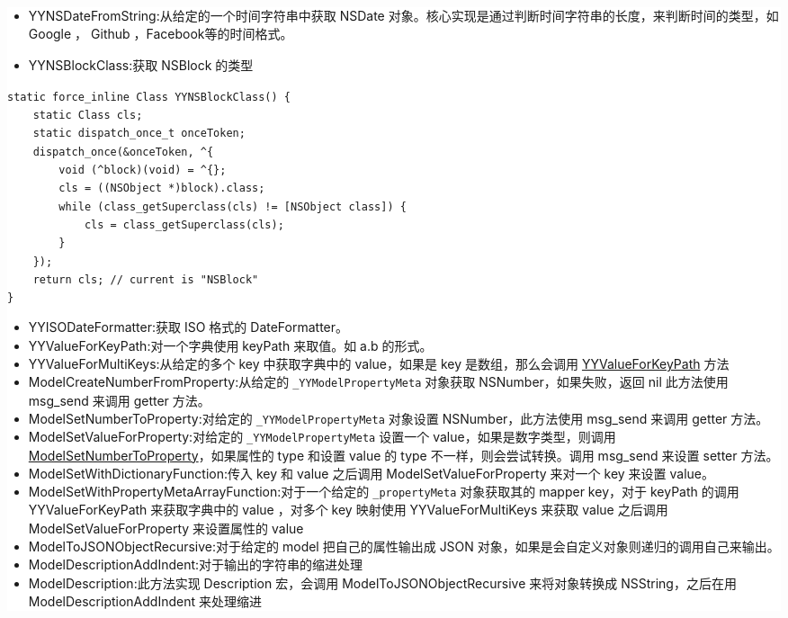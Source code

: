- <a id="YYNSDateFromString">YYNSDateFromString</a>:从给定的一个时间字符串中获取 NSDate 对象。核心实现是通过判断时间字符串的长度，来判断时间的类型，如 Google ， Github ，Facebook等的时间格式。

- <a id="YYNSBlockClass">YYNSBlockClass</a>:获取 NSBlock 的类型

```
static force_inline Class YYNSBlockClass() {
    static Class cls;
    static dispatch_once_t onceToken;
    dispatch_once(&onceToken, ^{
        void (^block)(void) = ^{};
        cls = ((NSObject *)block).class;
        while (class_getSuperclass(cls) != [NSObject class]) {
            cls = class_getSuperclass(cls);
        }
    });
    return cls; // current is "NSBlock"
}
```

- <a id="YYISODateFormatter">YYISODateFormatter</a>:获取 ISO 格式的 DateFormatter。
- <a id="YYValueForKeyPath">YYValueForKeyPath</a>:对一个字典使用 keyPath 来取值。如 a.b 的形式。
- <a id="YYValueForMultiKeys">YYValueForMultiKeys</a>:从给定的多个 key 中获取字典中的 value，如果是 key 是数组，那么会调用 [YYValueForKeyPath](#YYValueForKeyPath) 方法
- <a id="ModelCreateNumberFromProperty">ModelCreateNumberFromProperty</a>:从给定的 `_YYModelPropertyMeta` 对象获取 NSNumber，如果失败，返回 nil 此方法使用 msg_send 来调用 getter 方法。
- <a id="ModelSetNumberToProperty">ModelSetNumberToProperty</a>:对给定的 `_YYModelPropertyMeta` 对象设置 NSNumber，此方法使用 msg_send 来调用 getter 方法。
- <a id="ModelSetValueForProperty">ModelSetValueForProperty</a>:对给定的 `_YYModelPropertyMeta` 设置一个 value，如果是数字类型，则调用 [ModelSetNumberToProperty](#ModelSetNumberToProperty)，如果属性的 type 和设置 value 的 type 不一样，则会尝试转换。调用 msg_send 来设置 setter 方法。
- <a id="ModelSetWithDictionaryFunction">ModelSetWithDictionaryFunction</a>:传入 key 和 value 之后调用 ModelSetValueForProperty 来对一个 key 来设置 value。
- <a id="ModelSetWithPropertyMetaArrayFunction">ModelSetWithPropertyMetaArrayFunction</a>:对于一个给定的 `_propertyMeta` 对象获取其的 mapper key，对于 keyPath 的调用 YYValueForKeyPath 来获取字典中的 value ，对多个 key 映射使用 YYValueForMultiKeys 来获取 value 之后调用 ModelSetValueForProperty 来设置属性的 value
- 	<a id="ModelToJSONObjectRecursive">ModelToJSONObjectRecursive</a>:对于给定的 model 把自己的属性输出成 JSON 对象，如果是会自定义对象则递归的调用自己来输出。
- <a id="ModelDescriptionAddIndent">ModelDescriptionAddIndent</a>:对于输出的字符串的缩进处理
- <a id="ModelDescription">ModelDescription</a>:此方法实现 Description 宏，会调用 ModelToJSONObjectRecursive 来将对象转换成 NSString，之后在用 ModelDescriptionAddIndent 来处理缩进
